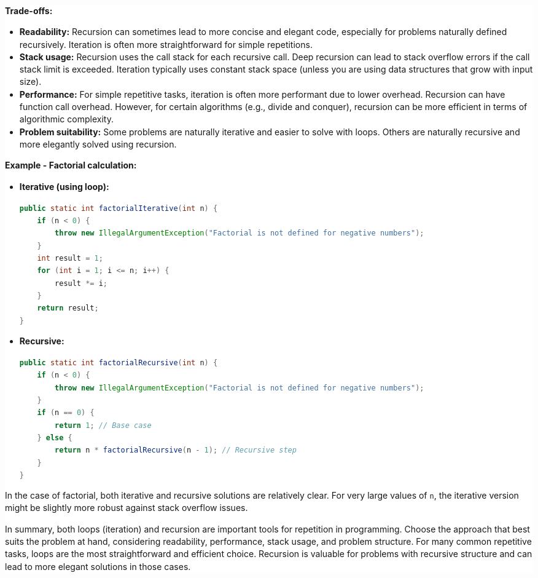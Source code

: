 **Trade-offs:**

*   **Readability:** Recursion can sometimes lead to more concise and elegant code, especially for problems naturally defined recursively. Iteration is often more straightforward for simple repetitions.
*   **Stack usage:** Recursion uses the call stack for each recursive call. Deep recursion can lead to stack overflow errors if the call stack limit is exceeded. Iteration typically uses constant stack space (unless you are using data structures that grow with input size).
*   **Performance:** For simple repetitive tasks, iteration is often more performant due to lower overhead. Recursion can have function call overhead. However, for certain algorithms (e.g., divide and conquer), recursion can be more efficient in terms of algorithmic complexity.
*   **Problem suitability:** Some problems are naturally iterative and easier to solve with loops. Others are naturally recursive and more elegantly solved using recursion.

**Example - Factorial calculation:**

*   **Iterative (using loop):**

    ```java
    public static int factorialIterative(int n) {
        if (n < 0) {
            throw new IllegalArgumentException("Factorial is not defined for negative numbers");
        }
        int result = 1;
        for (int i = 1; i <= n; i++) {
            result *= i;
        }
        return result;
    }
    ```

*   **Recursive:**

    ```java
    public static int factorialRecursive(int n) {
        if (n < 0) {
            throw new IllegalArgumentException("Factorial is not defined for negative numbers");
        }
        if (n == 0) {
            return 1; // Base case
        } else {
            return n * factorialRecursive(n - 1); // Recursive step
        }
    }
    ```

In the case of factorial, both iterative and recursive solutions are relatively clear. For very large values of `n`, the iterative version might be slightly more robust against stack overflow issues.

In summary, both loops (iteration) and recursion are important tools for repetition in programming. Choose the approach that best suits the problem at hand, considering readability, performance, stack usage, and problem structure. For many common repetitive tasks, loops are the most straightforward and efficient choice. Recursion is valuable for problems with recursive structure and can lead to more elegant solutions in those cases.

